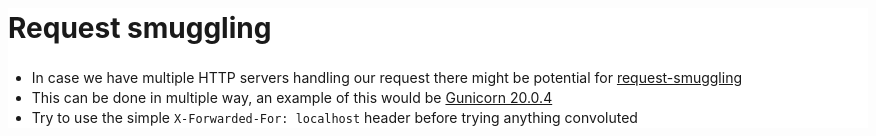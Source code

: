 # Request smuggling
- In case we have multiple HTTP servers handling our request there might be potential for [request-smuggling](https://portswigger.net/web-security/request-smuggling)
- This can be done in multiple way, an example of this would be [Gunicorn 20.0.4](https://grenfeldt.dev/2021/04/01/gunicorn-20.0.4-request-smuggling/) 
- Try to use the simple `X-Forwarded-For: localhost` header before trying anything convoluted